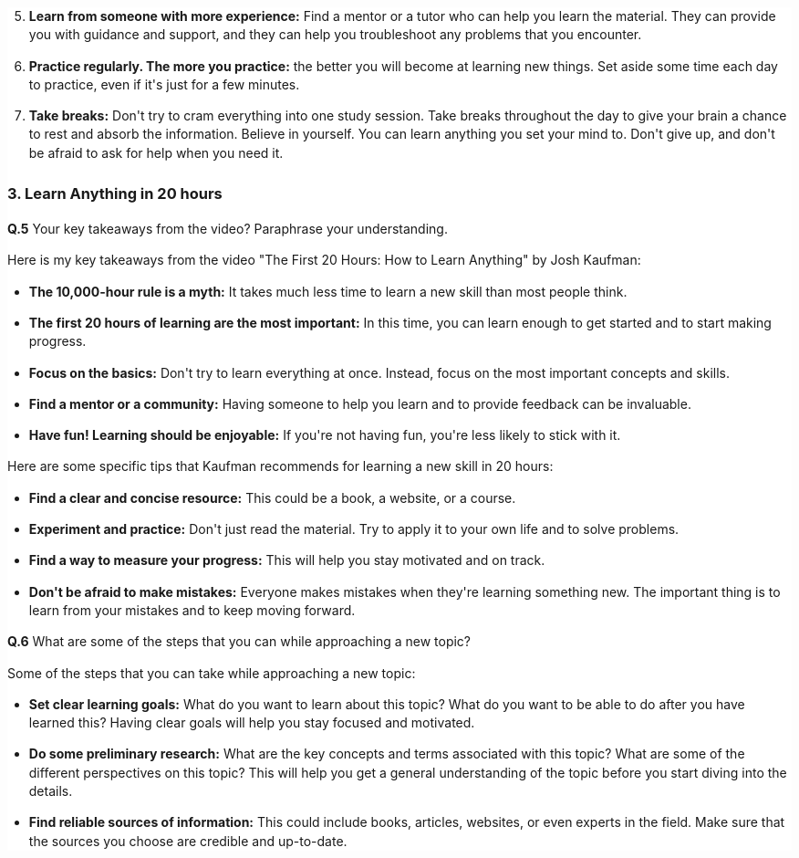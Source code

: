 5. **Learn from someone with more experience:** Find a mentor or a tutor who can help you learn the material. They can provide you with guidance and support, and they can help you troubleshoot any problems that you encounter.

6. **Practice regularly. The more you practice:** the better you will become at learning new things. Set aside some time each day to practice, even if it's just for a few minutes.

7. **Take breaks:** Don't try to cram everything into one study session. Take breaks throughout the day to give your brain a chance to rest and absorb the information.
Believe in yourself. You can learn anything you set your mind to. Don't give up, and don't be afraid to ask for help when you need it.


### 3. Learn Anything in 20 hours

**Q.5** Your key takeaways from the video? Paraphrase your understanding.

Here is my key takeaways from the video "The First 20 Hours: How to Learn Anything" by Josh Kaufman:

* **The 10,000-hour rule is a myth:** It takes much less time to learn a new skill than most people think.

* **The first 20 hours of learning are the most important:** In this time, you can learn enough to get started and to start making progress.
  
* **Focus on the basics:** Don't try to learn everything at once. Instead, focus on the most important concepts and skills.
  
* **Find a mentor or a community:** Having someone to help you learn and to provide feedback can be invaluable.

* **Have fun! Learning should be enjoyable:** If you're not having fun, you're less likely to stick with it.


Here are some specific tips that Kaufman recommends for learning a new skill in 20 hours:

* **Find a clear and concise resource:** This could be a book, a website, or a course.

* **Experiment and practice:** Don't just read the material. Try to apply it to your own life and to solve problems.

* **Find a way to measure your progress:** This will help you stay motivated and on track.

* **Don't be afraid to make mistakes:** Everyone makes mistakes when they're learning something new. The important thing is to learn from your mistakes and to keep moving forward.


**Q.6** What are some of the steps that you can while approaching a new topic?

Some of the steps that you can take while approaching a new topic:

* **Set clear learning goals:** What do you want to learn about this topic? What do you want to be able to do after you have learned this? Having clear goals will help you stay focused and motivated.

* **Do some preliminary research:** What are the key concepts and terms associated with this topic? What are some of the different perspectives on this topic? This will help you get a general understanding of the topic before you start diving into the details.

* **Find reliable sources of information:** This could include books, articles, websites, or even experts in the field. Make sure that the sources you choose are credible and up-to-date.
